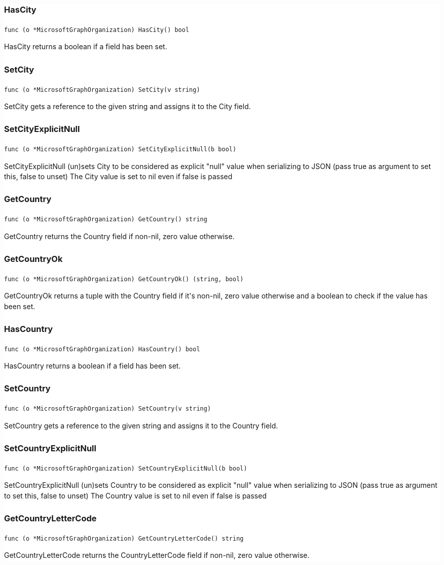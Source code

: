 ### HasCity

`func (o *MicrosoftGraphOrganization) HasCity() bool`

HasCity returns a boolean if a field has been set.

### SetCity

`func (o *MicrosoftGraphOrganization) SetCity(v string)`

SetCity gets a reference to the given string and assigns it to the City field.

### SetCityExplicitNull

`func (o *MicrosoftGraphOrganization) SetCityExplicitNull(b bool)`

SetCityExplicitNull (un)sets City to be considered as explicit "null" value
when serializing to JSON (pass true as argument to set this, false to unset)
The City value is set to nil even if false is passed
### GetCountry

`func (o *MicrosoftGraphOrganization) GetCountry() string`

GetCountry returns the Country field if non-nil, zero value otherwise.

### GetCountryOk

`func (o *MicrosoftGraphOrganization) GetCountryOk() (string, bool)`

GetCountryOk returns a tuple with the Country field if it's non-nil, zero value otherwise
and a boolean to check if the value has been set.

### HasCountry

`func (o *MicrosoftGraphOrganization) HasCountry() bool`

HasCountry returns a boolean if a field has been set.

### SetCountry

`func (o *MicrosoftGraphOrganization) SetCountry(v string)`

SetCountry gets a reference to the given string and assigns it to the Country field.

### SetCountryExplicitNull

`func (o *MicrosoftGraphOrganization) SetCountryExplicitNull(b bool)`

SetCountryExplicitNull (un)sets Country to be considered as explicit "null" value
when serializing to JSON (pass true as argument to set this, false to unset)
The Country value is set to nil even if false is passed
### GetCountryLetterCode

`func (o *MicrosoftGraphOrganization) GetCountryLetterCode() string`

GetCountryLetterCode returns the CountryLetterCode field if non-nil, zero value otherwise.
